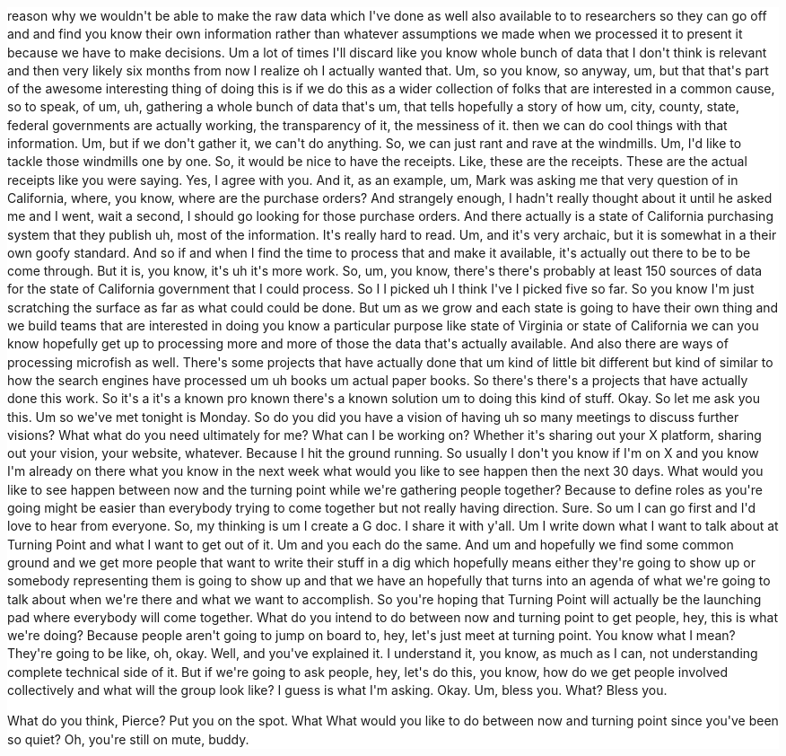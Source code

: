 reason why we wouldn't be able to make the raw data which I've done as well also available to to researchers so they can go off and and find you know their own information rather than whatever assumptions we made when we processed it to present it because we have to make decisions. Um a lot of times I'll discard like you know whole bunch of data that I don't think is relevant and then very likely six months from now I realize oh I actually wanted that. Um, so you know, so anyway, um, but that that's part of the awesome interesting thing of doing this is if we do this as a wider collection of folks that are interested in a common cause, so to speak, of um, uh, gathering a whole bunch of data that's um, that tells hopefully a story of how um, city, county, state, federal governments are actually working, the transparency of it, the messiness of it. then we can do cool things with that information. Um, but if we don't gather it, we can't do anything. So, we can just rant and rave at the windmills. Um, I'd like to tackle those windmills one by one. So, it would be nice to have the receipts. Like, these are the receipts. These are the actual receipts like you were saying. Yes, I agree with you. And it, as an example, um, Mark was asking me that very question of in California, where, you know, where are the purchase orders? And strangely enough, I hadn't really thought about it until he asked me and I went, wait a second, I should go looking for those purchase orders. And there actually is a state of California purchasing system that they publish uh, most of the information. It's really hard to read. Um, and it's very archaic, but it is somewhat in a their own goofy standard. And so if and when I find the time to process that and make it available, it's actually out there to be to be come through. But it is, you know, it's uh it's more work. So, um, you know, there's there's probably at least 150 sources of data for the state of California government that I could process. So I I picked uh I think I've I picked five so far. So you know I'm just scratching the surface as far as what could could be done. But um as we grow and each state is going to have their own thing and we build teams that are interested in doing you know a particular purpose like state of Virginia or state of California we can you know hopefully get up to processing more and more of those the data that's actually available. And also there are ways of processing microfish as well. There's some projects that have actually done that um kind of little bit different but kind of similar to how the search engines have processed um uh books um actual paper books. So there's there's a projects that have actually done this work. So it's a it's a known pro known there's a known solution um to doing this kind of stuff. Okay. So let me ask you this. Um so we've met tonight is Monday. So do you did you have a vision of having uh so many meetings to discuss further visions? What what do you need ultimately for me? What can I be working on? Whether it's sharing out your X platform, sharing out your vision, your website, whatever. Because I hit the ground running. So usually I don't you know if I'm on X and you know I'm already on there what you know in the next week what would you like to see happen then the next 30 days. What would you like to see happen between now and the turning point while we're gathering people together? Because to define roles as you're going might be easier than everybody trying to come together but not really having direction. Sure. So um I can go first and I'd love to hear from everyone. So, my thinking is um I create a G doc. I share it with y'all. Um I write down what I want to talk about at Turning Point and what I want to get out of it. Um and you each do the same. And um and hopefully we find some common ground and we get more people that want to write their stuff in a dig which hopefully means either they're going to show up or somebody representing them is going to show up and that we have an hopefully that turns into an agenda of what we're going to talk about when we're there and what we want to accomplish. So you're hoping that Turning Point will actually be the launching pad where everybody will come together. What do you intend to do between now and turning point to get people, hey, this is what we're doing? Because people aren't going to jump on board to, hey, let's just meet at turning point. You know what I mean? They're going to be like, oh, okay. Well, and you've explained it. I understand it, you know, as much as I can, not understanding complete technical side of it. But if we're going to ask people, hey, let's do this, you know, how do we get people involved collectively and what will the group look like? I guess is what I'm asking. Okay. Um, bless you. What? Bless you.

What do you think, Pierce? Put you on the spot. What What would you like to do between now and turning point since you've been so quiet? Oh, you're still on mute, buddy.
